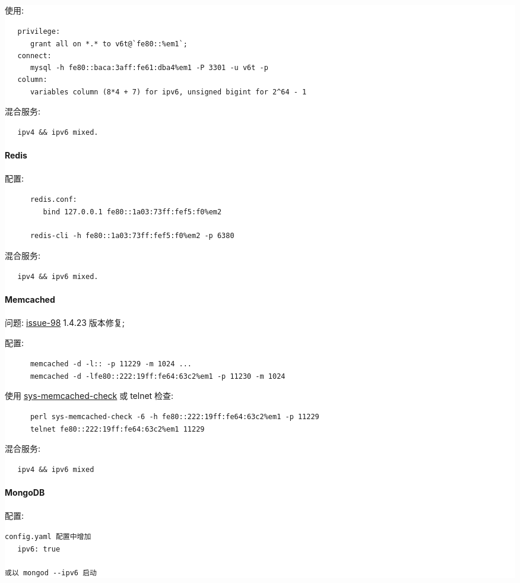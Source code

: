 使用:
```
   privilege:
      grant all on *.* to v6t@`fe80::%em1`;
   connect:
      mysql -h fe80::baca:3aff:fe61:dba4%em1 -P 3301 -u v6t -p
   column:
      variables column (8*4 + 7) for ipv6, unsigned bigint for 2^64 - 1
```

混合服务:
```
   ipv4 && ipv6 mixed.
```

#### Redis

配置:
```
      redis.conf:
         bind 127.0.0.1 fe80::1a03:73ff:fef5:f0%em2

      redis-cli -h fe80::1a03:73ff:fef5:f0%em2 -p 6380
```

混合服务:
```
   ipv4 && ipv6 mixed.
```

#### Memcached

问题:
   [issue-98](https://github.com/memcached/memcached/pull/98) 1.4.23 版本修复;

配置:
```
      memcached -d -l:: -p 11229 -m 1024 ...
      memcached -d -lfe80::222:19ff:fe64:63c2%em1 -p 11230 -m 1024
```

使用 [sys-memcached-check](https://github.com/arstercz/sys-toolkit#sys-memcached-check) 或 telnet 检查:
```
      perl sys-memcached-check -6 -h fe80::222:19ff:fe64:63c2%em1 -p 11229
      telnet fe80::222:19ff:fe64:63c2%em1 11229
```

混合服务:
```
   ipv4 && ipv6 mixed
```

#### MongoDB

配置:
```
config.yaml 配置中增加
   ipv6: true

或以 mongod --ipv6 启动
```
